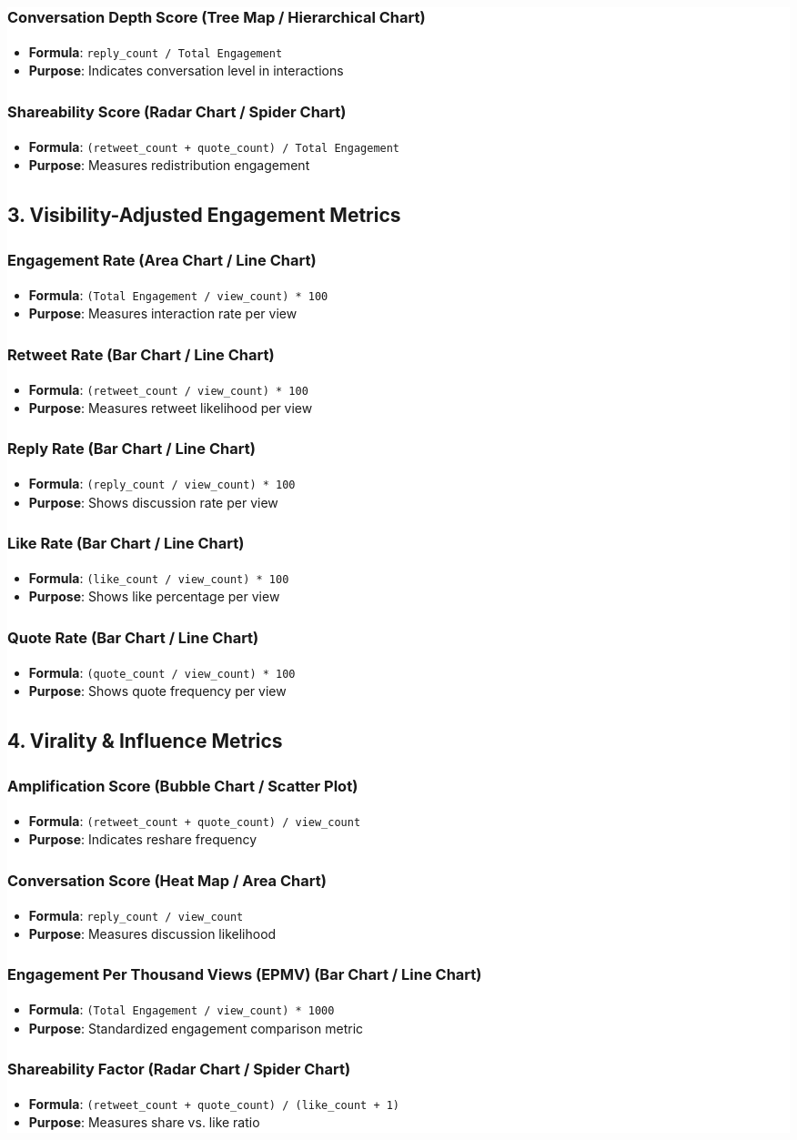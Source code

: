 ### Conversation Depth Score (Tree Map / Hierarchical Chart)
- **Formula**: `reply_count / Total Engagement`
- **Purpose**: Indicates conversation level in interactions

### Shareability Score (Radar Chart / Spider Chart)
- **Formula**: `(retweet_count + quote_count) / Total Engagement`
- **Purpose**: Measures redistribution engagement

## 3. Visibility-Adjusted Engagement Metrics

### Engagement Rate (Area Chart / Line Chart)
- **Formula**: `(Total Engagement / view_count) * 100`
- **Purpose**: Measures interaction rate per view

### Retweet Rate (Bar Chart / Line Chart)
- **Formula**: `(retweet_count / view_count) * 100`
- **Purpose**: Measures retweet likelihood per view

### Reply Rate (Bar Chart / Line Chart)
- **Formula**: `(reply_count / view_count) * 100`
- **Purpose**: Shows discussion rate per view

### Like Rate (Bar Chart / Line Chart)
- **Formula**: `(like_count / view_count) * 100`
- **Purpose**: Shows like percentage per view

### Quote Rate (Bar Chart / Line Chart)
- **Formula**: `(quote_count / view_count) * 100`
- **Purpose**: Shows quote frequency per view

## 4. Virality & Influence Metrics

### Amplification Score (Bubble Chart / Scatter Plot)
- **Formula**: `(retweet_count + quote_count) / view_count`
- **Purpose**: Indicates reshare frequency

### Conversation Score (Heat Map / Area Chart)
- **Formula**: `reply_count / view_count`
- **Purpose**: Measures discussion likelihood

### Engagement Per Thousand Views (EPMV) (Bar Chart / Line Chart)
- **Formula**: `(Total Engagement / view_count) * 1000`
- **Purpose**: Standardized engagement comparison metric

### Shareability Factor (Radar Chart / Spider Chart)
- **Formula**: `(retweet_count + quote_count) / (like_count + 1)`
- **Purpose**: Measures share vs. like ratio
